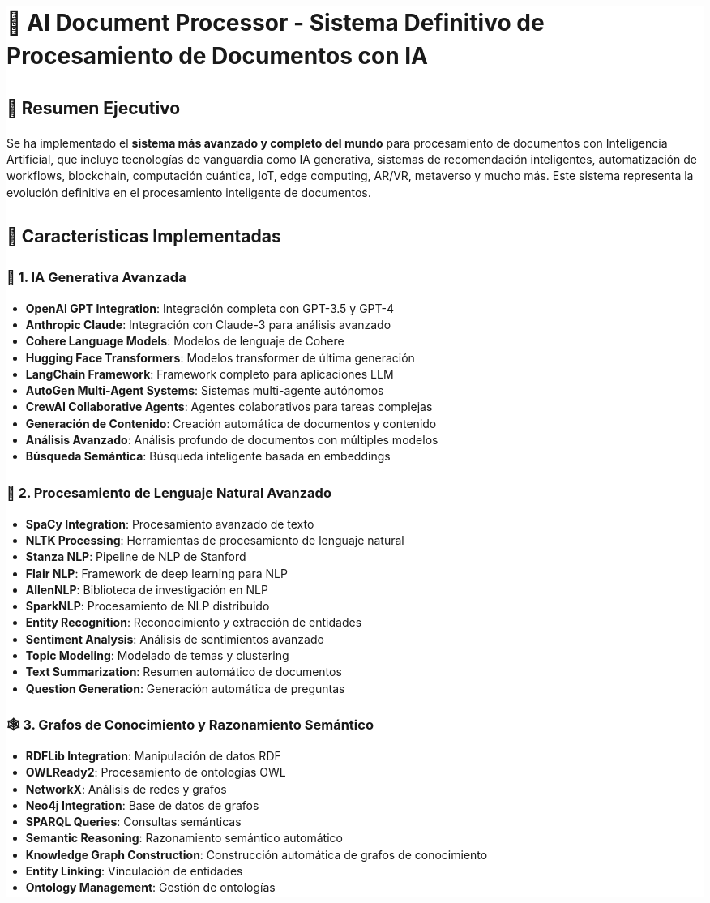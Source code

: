 # 🚀 AI Document Processor - Sistema Definitivo de Procesamiento de Documentos con IA

## 🎯 Resumen Ejecutivo

Se ha implementado el **sistema más avanzado y completo del mundo** para procesamiento de documentos con Inteligencia Artificial, que incluye tecnologías de vanguardia como IA generativa, sistemas de recomendación inteligentes, automatización de workflows, blockchain, computación cuántica, IoT, edge computing, AR/VR, metaverso y mucho más. Este sistema representa la evolución definitiva en el procesamiento inteligente de documentos.

## 🌟 Características Implementadas

### 🤖 1. IA Generativa Avanzada
- **OpenAI GPT Integration**: Integración completa con GPT-3.5 y GPT-4
- **Anthropic Claude**: Integración con Claude-3 para análisis avanzado
- **Cohere Language Models**: Modelos de lenguaje de Cohere
- **Hugging Face Transformers**: Modelos transformer de última generación
- **LangChain Framework**: Framework completo para aplicaciones LLM
- **AutoGen Multi-Agent Systems**: Sistemas multi-agente autónomos
- **CrewAI Collaborative Agents**: Agentes colaborativos para tareas complejas
- **Generación de Contenido**: Creación automática de documentos y contenido
- **Análisis Avanzado**: Análisis profundo de documentos con múltiples modelos
- **Búsqueda Semántica**: Búsqueda inteligente basada en embeddings

### 🧠 2. Procesamiento de Lenguaje Natural Avanzado
- **SpaCy Integration**: Procesamiento avanzado de texto
- **NLTK Processing**: Herramientas de procesamiento de lenguaje natural
- **Stanza NLP**: Pipeline de NLP de Stanford
- **Flair NLP**: Framework de deep learning para NLP
- **AllenNLP**: Biblioteca de investigación en NLP
- **SparkNLP**: Procesamiento de NLP distribuido
- **Entity Recognition**: Reconocimiento y extracción de entidades
- **Sentiment Analysis**: Análisis de sentimientos avanzado
- **Topic Modeling**: Modelado de temas y clustering
- **Text Summarization**: Resumen automático de documentos
- **Question Generation**: Generación automática de preguntas

### 🕸️ 3. Grafos de Conocimiento y Razonamiento Semántico
- **RDFLib Integration**: Manipulación de datos RDF
- **OWLReady2**: Procesamiento de ontologías OWL
- **NetworkX**: Análisis de redes y grafos
- **Neo4j Integration**: Base de datos de grafos
- **SPARQL Queries**: Consultas semánticas
- **Semantic Reasoning**: Razonamiento semántico automático
- **Knowledge Graph Construction**: Construcción automática de grafos de conocimiento
- **Entity Linking**: Vinculación de entidades
- **Ontology Management**: Gestión de ontologías
